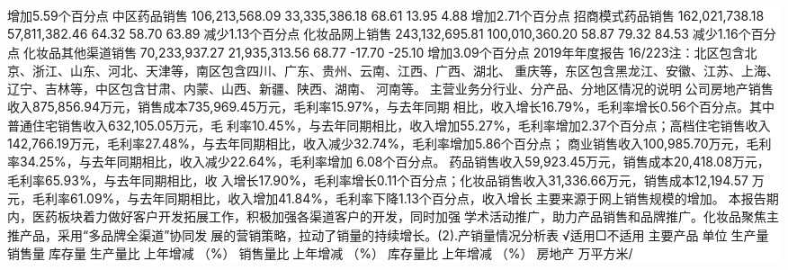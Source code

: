 增加5.59个百分点
中区药品销售
106,213,568.09
33,335,386.18
68.61
13.95
4.88
增加2.71个百分点
招商模式药品销售
162,021,738.18
57,811,382.46
64.32
58.70
63.89
减少1.13个百分点
化妆品网上销售
243,132,695.81
100,010,360.20
58.87
79.32
84.53
减少1.16个百分点
化妆品其他渠道销售
70,233,937.27
21,935,313.56
68.77
-17.70
-25.10
增加3.09个百分点
2019年年度报告
16/223注：北区包含北京、浙江、山东、河北、天津等，南区包含四川、广东、贵州、云南、江西、广西、湖北、
重庆等，东区包含黑龙江、安徽、江苏、上海、辽宁、吉林等，中区包含甘肃、内蒙、山西、新疆、陕西、湖南、
河南等。
主营业务分行业、分产品、分地区情况的说明
公司房地产销售收入875,856.94万元，销售成本735,969.45万元，毛利率15.97%，与去年同期
相比，收入增长16.79%，毛利率增长0.56个百分点。其中普通住宅销售收入632,105.05万元，毛
利率10.45%，与去年同期相比，收入增加55.27%，毛利率增加2.37个百分点；高档住宅销售收入
142,766.19万元，毛利率27.48%，与去年同期相比，收入减少32.74%，毛利率增加5.86个百分点；
商业销售收入100,985.70万元，毛利率34.25%，与去年同期相比，收入减少22.64%，毛利率增加
6.08个百分点。
药品销售收入59,923.45万元，销售成本20,418.08万元，毛利率65.93%，与去年同期相比，收
入增长17.90%，毛利率增长0.11个百分点；化妆品销售收入31,336.66万元，销售成本12,194.57
万元，毛利率61.09%，与去年同期相比，收入增加41.84%，毛利率下降1.13个百分点，收入增长
主要来源于网上销售规模的增加。
本报告期内，医药板块着力做好客户开发拓展工作，积极加强各渠道客户的开发，同时加强
学术活动推广，助力产品销售和品牌推广。化妆品聚焦主推产品，采用“多品牌全渠道”协同发
展的营销策略，拉动了销量的持续增长。(2).产销量情况分析表
√适用□不适用
主要产品
单位
生产量
销售量
库存量
生产量比
上年增减
（%）
销售量比
上年增减
（%）
库存量比
上年增减
（%）
房地产
万平方米/
